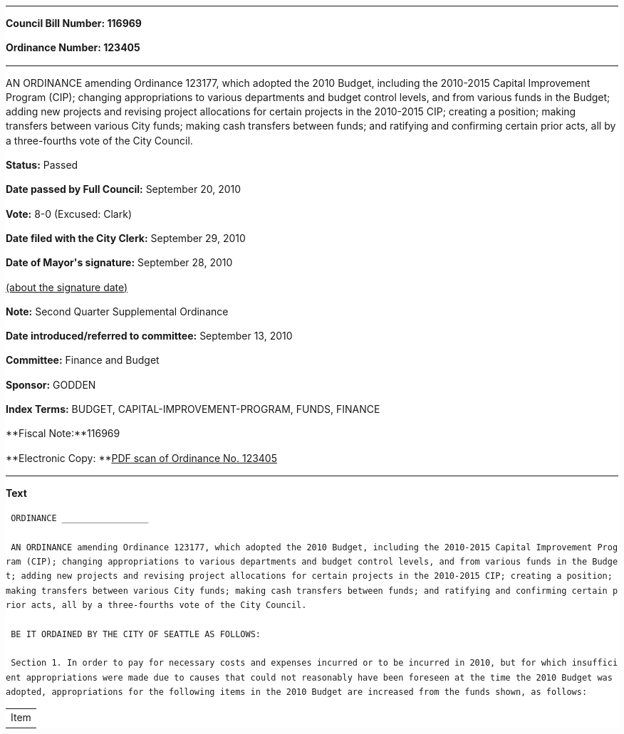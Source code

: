 

********

**Council Bill Number: 116969**
   
**Ordinance Number: 123405**
********

 AN ORDINANCE amending Ordinance 123177, which adopted the 2010 Budget, including the 2010-2015 Capital Improvement Program (CIP); changing appropriations to various departments and budget control levels, and from various funds in the Budget; adding new projects and revising project allocations for certain projects in the 2010-2015 CIP; creating a position; making transfers between various City funds; making cash transfers between funds; and ratifying and confirming certain prior acts, all by a three-fourths vote of the City Council.

**Status:** Passed
   
**Date passed by Full Council:** September 20, 2010
   
**Vote:** 8-0 (Excused: Clark)
   
**Date filed with the City Clerk:** September 29, 2010
   
**Date of Mayor's signature:** September 28, 2010
   
[(about the signature date)](/~public/approvaldate.htm)
   
   
**Note:** Second Quarter Supplemental Ordinance

   
**Date introduced/referred to committee:** September 13, 2010
   
**Committee:** Finance and Budget
   
**Sponsor:** GODDEN
   
   
**Index Terms:** BUDGET, CAPITAL-IMPROVEMENT-PROGRAM, FUNDS, FINANCE

**Fiscal Note:**116969

**Electronic Copy: **[PDF scan of Ordinance No. 123405](/~archives/Ordinances/Ord_123405.pdf)

********

**Text**
   
```
 ORDINANCE _________________

 AN ORDINANCE amending Ordinance 123177, which adopted the 2010 Budget, including the 2010-2015 Capital Improvement Program (CIP); changing appropriations to various departments and budget control levels, and from various funds in the Budget; adding new projects and revising project allocations for certain projects in the 2010-2015 CIP; creating a position; making transfers between various City funds; making cash transfers between funds; and ratifying and confirming certain prior acts, all by a three-fourths vote of the City Council.

 BE IT ORDAINED BY THE CITY OF SEATTLE AS FOLLOWS:

 Section 1. In order to pay for necessary costs and expenses incurred or to be incurred in 2010, but for which insufficient appropriations were made due to causes that could not reasonably have been foreseen at the time the 2010 Budget was adopted, appropriations for the following items in the 2010 Budget are increased from the funds shown, as follows:

```
<table><tr><td>Item
